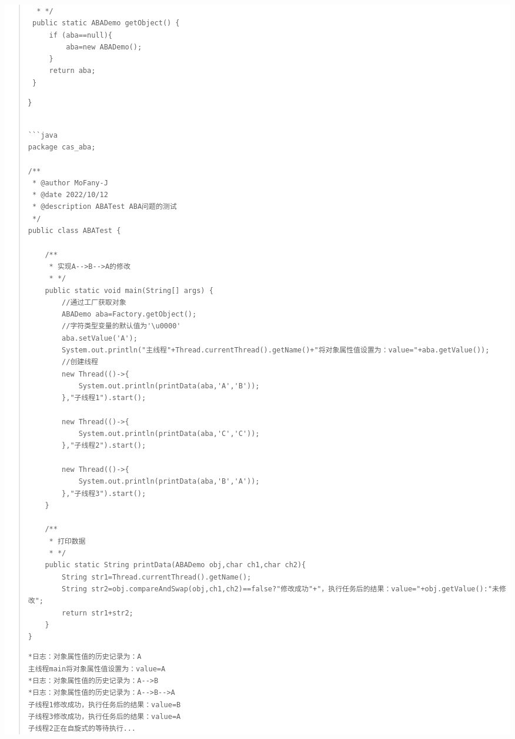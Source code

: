 >       * */
>      public static ABADemo getObject() {
>          if (aba==null){
>              aba=new ABADemo();
>          }
>          return aba;
>      }
>  }
>  ```
>
>  ```java
>  package cas_aba;
>  
>  /**
>   * @author MoFany-J
>   * @date 2022/10/12
>   * @description ABATest ABA问题的测试
>   */
>  public class ABATest {
>  
>      /**
>       * 实现A-->B-->A的修改
>       * */
>      public static void main(String[] args) {
>          //通过工厂获取对象
>          ABADemo aba=Factory.getObject();
>          //字符类型变量的默认值为'\u0000'
>          aba.setValue('A');
>          System.out.println("主线程"+Thread.currentThread().getName()+"将对象属性值设置为：value="+aba.getValue());
>          //创建线程
>          new Thread(()->{
>              System.out.println(printData(aba,'A','B'));
>          },"子线程1").start();
>  
>          new Thread(()->{
>              System.out.println(printData(aba,'C','C'));
>          },"子线程2").start();
>  
>          new Thread(()->{
>              System.out.println(printData(aba,'B','A'));
>          },"子线程3").start();
>      }
>  
>      /**
>       * 打印数据
>       * */
>      public static String printData(ABADemo obj,char ch1,char ch2){
>          String str1=Thread.currentThread().getName();
>          String str2=obj.compareAndSwap(obj,ch1,ch2)==false?"修改成功"+"，执行任务后的结果：value="+obj.getValue():"未修改";
>          return str1+str2;
>      }
>  }
>  ```
>
>  ```properties
>  *日志：对象属性值的历史记录为：A
>  主线程main将对象属性值设置为：value=A
>  *日志：对象属性值的历史记录为：A-->B
>  *日志：对象属性值的历史记录为：A-->B-->A
>  子线程1修改成功，执行任务后的结果：value=B
>  子线程3修改成功，执行任务后的结果：value=A
>  子线程2正在自旋式的等待执行...